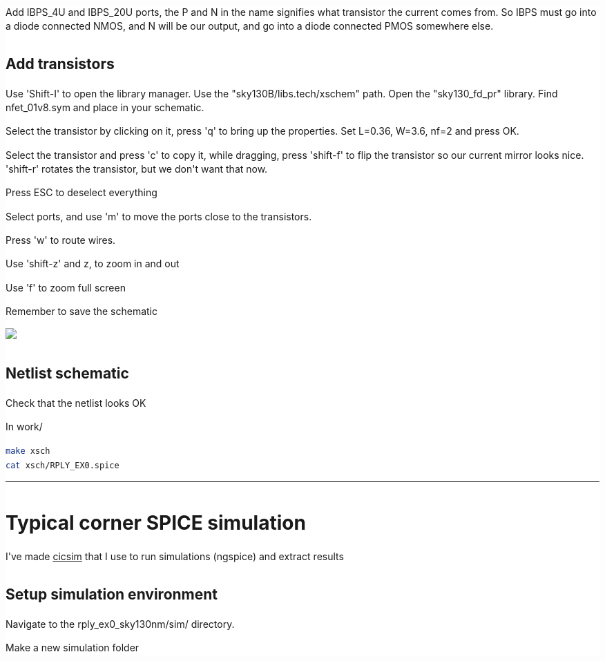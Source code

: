Add IBPS\_4U and IBPS\_20U ports, the P and N in the name signifies what
transistor the current comes from. So IBPS must go into a diode connected NMOS,
and N will be our output, and go into a diode connected PMOS somewhere else.

## Add transistors

Use 'Shift-I' to open the library manager. Use the "sky130B/libs.tech/xschem"
path. Open the "sky130_fd_pr" library. Find nfet_01v8.sym and place in your
schematic.

Select the transistor by clicking on it, press 'q' to bring up the properties.
Set L=0.36, W=3.6, nf=2 and press OK.

Select the transistor and press 'c' to copy it, while dragging, press 'shift-f'
to flip the transistor so our current mirror looks nice. 'shift-r' rotates the
transistor, but we don't want that now.

Press ESC to deselect everything

Select ports, and use 'm' to move the ports close to the transistors.

Press 'w' to route wires.

Use 'shift-z' and z, to zoom in and out

Use 'f' to zoom full screen

Remember to save the schematic

![](/rply_ex0_sky130nm/assets/RPLY_EX0.png)


## Netlist schematic

Check that the netlist looks OK

In work/
``` bash
make xsch
cat xsch/RPLY_EX0.spice
```

---

# Typical corner SPICE simulation <a name="simschtyp"></a>

I've made [cicsim](https://github.com/wulffern/cicsim) that I use to run simulations (ngspice) and extract
results

## Setup simulation environment
Navigate to the rply_ex0_sky130nm/sim/ directory.

Make a new simulation folder

